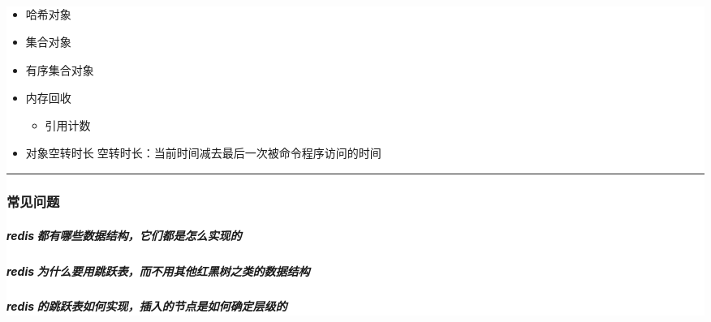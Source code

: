 - 哈希对象

- 集合对象

- 有序集合对象

- 内存回收

	- 引用计数

- 对象空转时长
  空转时长：当前时间减去最后一次被命令程序访问的时间
  
---

### 常见问题

##### redis 都有哪些数据结构，它们都是怎么实现的

##### redis 为什么要用跳跃表，而不用其他红黑树之类的数据结构

##### redis 的跳跃表如何实现，插入的节点是如何确定层级的


